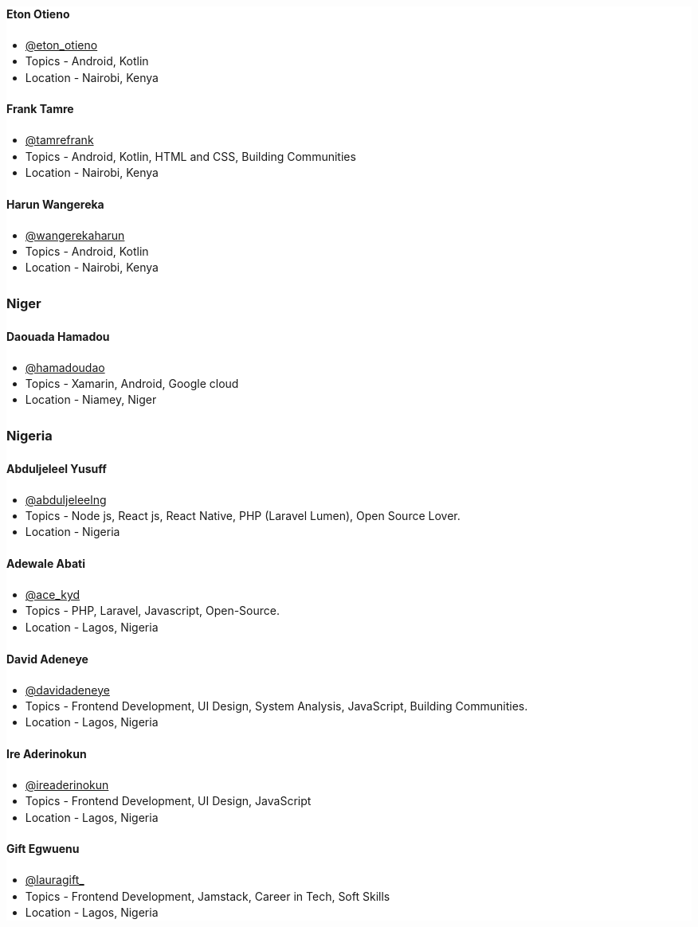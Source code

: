 #### Eton Otieno

- [@eton_otieno](http://twitter.com/eton_otieno)
- Topics - Android, Kotlin
- Location - Nairobi, Kenya

#### Frank Tamre

- [@tamrefrank](https://twitter.com/tamrefrank)
- Topics - Android, Kotlin, HTML and CSS, Building Communities
- Location - Nairobi, Kenya

#### Harun Wangereka

- [@wangerekaharun](https://twitter.com/wangerekaharun)
- Topics - Android, Kotlin
- Location - Nairobi, Kenya

### Niger

#### Daouada Hamadou

- [@hamadoudao](https://twitter.com/hamadoudao)
- Topics - Xamarin, Android, Google cloud
- Location - Niamey, Niger

### Nigeria

#### Abduljeleel Yusuff

- [@abduljeleelng](https://twitter.com/abduljeleelng)
- Topics - Node js, React js, React Native, PHP (Laravel Lumen), Open Source Lover.
- Location - Nigeria

#### Adewale Abati

- [@ace_kyd](https://twitter.com/ace_kyd)
- Topics - PHP, Laravel, Javascript, Open-Source.
- Location - Lagos, Nigeria

#### David Adeneye

- [@davidadeneye](https://twitter.com/davidadeneye)
- Topics - Frontend Development, UI Design, System Analysis, JavaScript, Building Communities.
- Location - Lagos, Nigeria

#### Ire Aderinokun

- [@ireaderinokun](https://twitter.com/ireaderinokun)
- Topics - Frontend Development, UI Design, JavaScript
- Location - Lagos, Nigeria

#### Gift Egwuenu

- [@lauragift_](http://twitter.com/lauragift_)
- Topics - Frontend Development, Jamstack, Career in Tech, Soft Skills
- Location - Lagos, Nigeria
